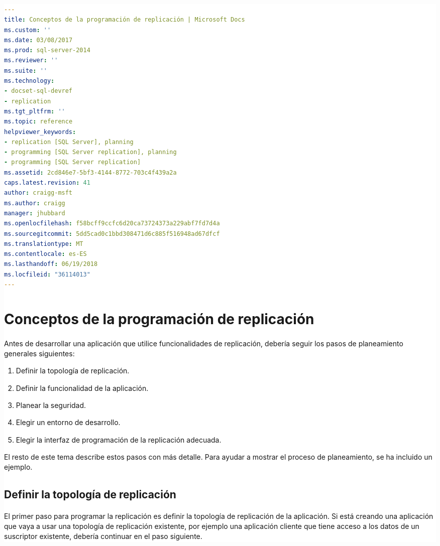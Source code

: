 ```yaml
---
title: Conceptos de la programación de replicación | Microsoft Docs
ms.custom: ''
ms.date: 03/08/2017
ms.prod: sql-server-2014
ms.reviewer: ''
ms.suite: ''
ms.technology:
- docset-sql-devref
- replication
ms.tgt_pltfrm: ''
ms.topic: reference
helpviewer_keywords:
- replication [SQL Server], planning
- programming [SQL Server replication], planning
- programming [SQL Server replication]
ms.assetid: 2cd846e7-5bf3-4144-8772-703c4f439a2a
caps.latest.revision: 41
author: craigg-msft
ms.author: craigg
manager: jhubbard
ms.openlocfilehash: f58bcff9ccfc6d20ca73724373a229abf7fd7d4a
ms.sourcegitcommit: 5dd5cad0c1bbd308471d6c885f516948ad67dfcf
ms.translationtype: MT
ms.contentlocale: es-ES
ms.lasthandoff: 06/19/2018
ms.locfileid: "36114013"
---
```

# <a name="replication-programming-concepts"></a>Conceptos de la programación de replicación
  Antes de desarrollar una aplicación que utilice funcionalidades de replicación, debería seguir los pasos de planeamiento generales siguientes:  
  
1.  Definir la topología de replicación.  
  
2.  Definir la funcionalidad de la aplicación.  
  
3.  Planear la seguridad.  
  
4.  Elegir un entorno de desarrollo.  
  
5.  Elegir la interfaz de programación de la replicación adecuada.  
  
 El resto de este tema describe estos pasos con más detalle. Para ayudar a mostrar el proceso de planeamiento, se ha incluido un ejemplo.  
  
## <a name="defining-the-replication-topology"></a>Definir la topología de replicación  
 El primer paso para programar la replicación es definir la topología de replicación de la aplicación. Si está creando una aplicación que vaya a usar una topología de replicación existente, por ejemplo una aplicación cliente que tiene acceso a los datos de un suscriptor existente, debería continuar en el paso siguiente.  
  